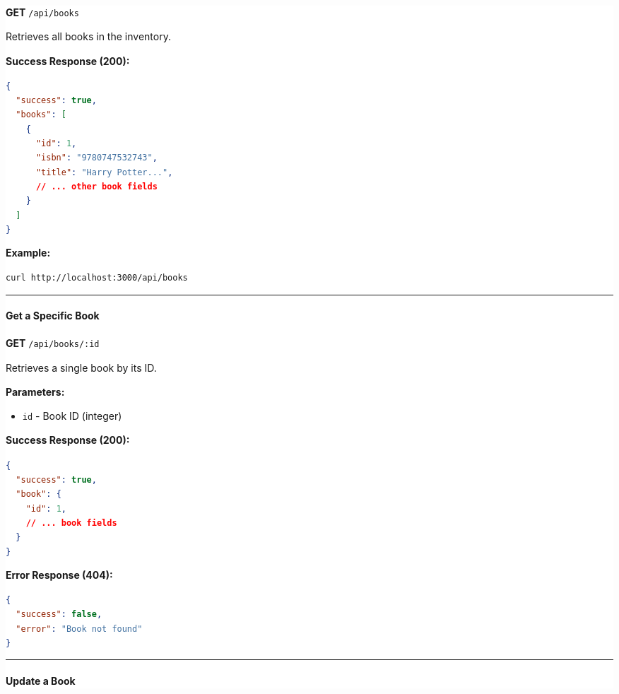 **GET** `/api/books`

Retrieves all books in the inventory.

**Success Response (200):**
```json
{
  "success": true,
  "books": [
    {
      "id": 1,
      "isbn": "9780747532743",
      "title": "Harry Potter...",
      // ... other book fields
    }
  ]
}
```

**Example:**
```bash
curl http://localhost:3000/api/books
```

---

#### Get a Specific Book

**GET** `/api/books/:id`

Retrieves a single book by its ID.

**Parameters:**
- `id` - Book ID (integer)

**Success Response (200):**
```json
{
  "success": true,
  "book": {
    "id": 1,
    // ... book fields
  }
}
```

**Error Response (404):**
```json
{
  "success": false,
  "error": "Book not found"
}
```

---

#### Update a Book
